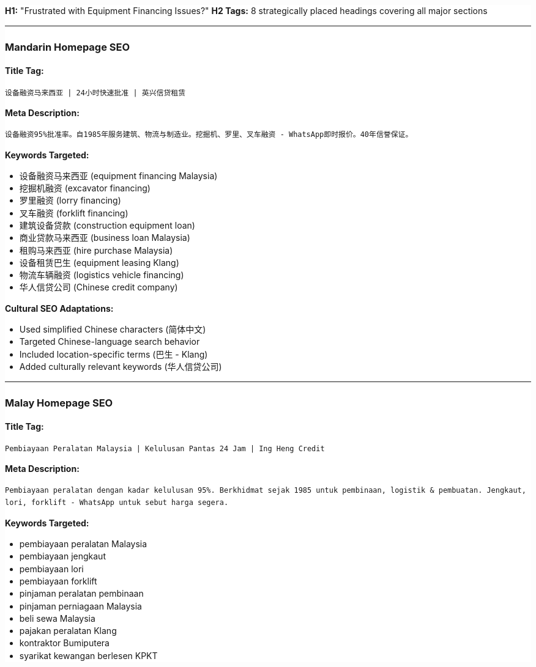 **H1:** "Frustrated with Equipment Financing Issues?"
**H2 Tags:** 8 strategically placed headings covering all major sections

---

### Mandarin Homepage SEO
**Title Tag:**
```
设备融资马来西亚 | 24小时快速批准 | 英兴信贷租赁
```

**Meta Description:**
```
设备融资95%批准率。自1985年服务建筑、物流与制造业。挖掘机、罗里、叉车融资 - WhatsApp即时报价。40年信誉保证。
```

**Keywords Targeted:**
- 设备融资马来西亚 (equipment financing Malaysia)
- 挖掘机融资 (excavator financing)
- 罗里融资 (lorry financing)
- 叉车融资 (forklift financing)
- 建筑设备贷款 (construction equipment loan)
- 商业贷款马来西亚 (business loan Malaysia)
- 租购马来西亚 (hire purchase Malaysia)
- 设备租赁巴生 (equipment leasing Klang)
- 物流车辆融资 (logistics vehicle financing)
- 华人信贷公司 (Chinese credit company)

**Cultural SEO Adaptations:**
- Used simplified Chinese characters (简体中文)
- Targeted Chinese-language search behavior
- Included location-specific terms (巴生 - Klang)
- Added culturally relevant keywords (华人信贷公司)

---

### Malay Homepage SEO
**Title Tag:**
```
Pembiayaan Peralatan Malaysia | Kelulusan Pantas 24 Jam | Ing Heng Credit
```

**Meta Description:**
```
Pembiayaan peralatan dengan kadar kelulusan 95%. Berkhidmat sejak 1985 untuk pembinaan, logistik & pembuatan. Jengkaut, lori, forklift - WhatsApp untuk sebut harga segera.
```

**Keywords Targeted:**
- pembiayaan peralatan Malaysia
- pembiayaan jengkaut
- pembiayaan lori
- pembiayaan forklift
- pinjaman peralatan pembinaan
- pinjaman perniagaan Malaysia
- beli sewa Malaysia
- pajakan peralatan Klang
- kontraktor Bumiputera
- syarikat kewangan berlesen KPKT
